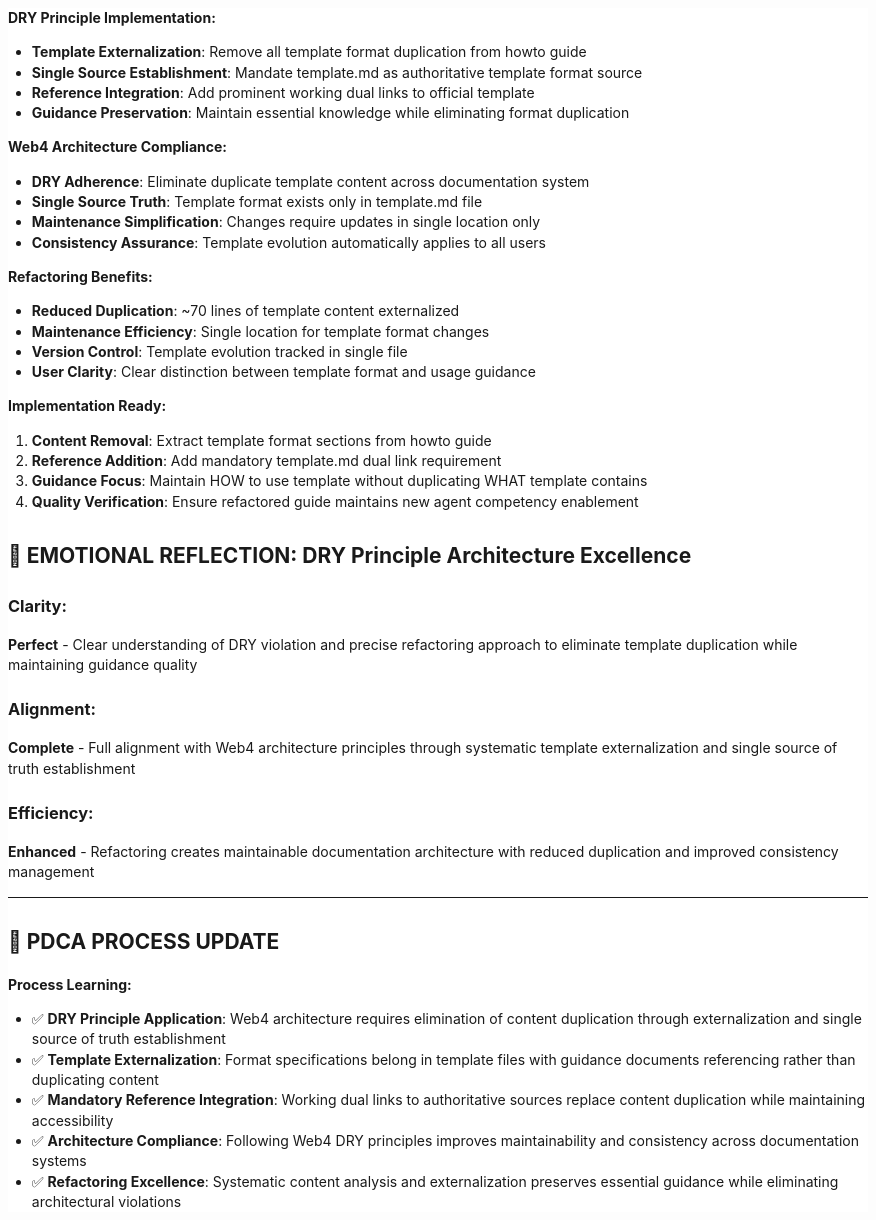 **DRY Principle Implementation:**
- **Template Externalization**: Remove all template format duplication from howto guide
- **Single Source Establishment**: Mandate template.md as authoritative template format source
- **Reference Integration**: Add prominent working dual links to official template
- **Guidance Preservation**: Maintain essential knowledge while eliminating format duplication

**Web4 Architecture Compliance:**
- **DRY Adherence**: Eliminate duplicate template content across documentation system
- **Single Source Truth**: Template format exists only in template.md file
- **Maintenance Simplification**: Changes require updates in single location only
- **Consistency Assurance**: Template evolution automatically applies to all users

**Refactoring Benefits:**
- **Reduced Duplication**: ~70 lines of template content externalized
- **Maintenance Efficiency**: Single location for template format changes
- **Version Control**: Template evolution tracked in single file
- **User Clarity**: Clear distinction between template format and usage guidance

**Implementation Ready:**
1. **Content Removal**: Extract template format sections from howto guide
2. **Reference Addition**: Add mandatory template.md dual link requirement
3. **Guidance Focus**: Maintain HOW to use template without duplicating WHAT template contains
4. **Quality Verification**: Ensure refactored guide maintains new agent competency enablement

## **💫 EMOTIONAL REFLECTION: DRY Principle Architecture Excellence**

### **Clarity:**
**Perfect** - Clear understanding of DRY violation and precise refactoring approach to eliminate template duplication while maintaining guidance quality

### **Alignment:**
**Complete** - Full alignment with Web4 architecture principles through systematic template externalization and single source of truth establishment

### **Efficiency:**
**Enhanced** - Refactoring creates maintainable documentation architecture with reduced duplication and improved consistency management

---

## **🎯 PDCA PROCESS UPDATE**

**Process Learning:**
- ✅ **DRY Principle Application**: Web4 architecture requires elimination of content duplication through externalization and single source of truth establishment
- ✅ **Template Externalization**: Format specifications belong in template files with guidance documents referencing rather than duplicating content
- ✅ **Mandatory Reference Integration**: Working dual links to authoritative sources replace content duplication while maintaining accessibility
- ✅ **Architecture Compliance**: Following Web4 DRY principles improves maintainability and consistency across documentation systems
- ✅ **Refactoring Excellence**: Systematic content analysis and externalization preserves essential guidance while eliminating architectural violations
